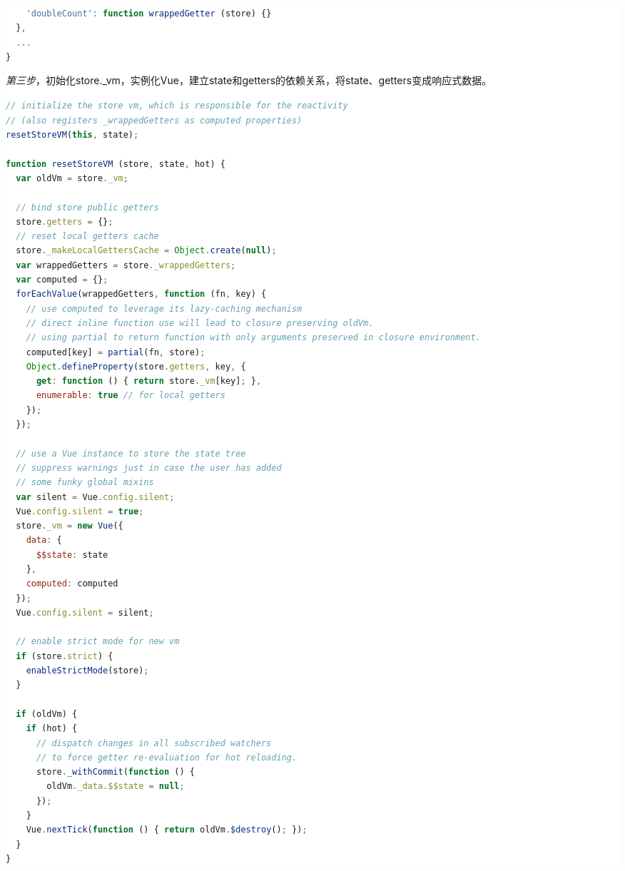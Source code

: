 ```javascript
    'doubleCount': function wrappedGetter (store) {}
  },
  ...
}
```

*第三步*，初始化store._vm，实例化Vue，建立state和getters的依赖关系，将state、getters变成响应式数据。

```javascript
// initialize the store vm, which is responsible for the reactivity
// (also registers _wrappedGetters as computed properties)
resetStoreVM(this, state);

function resetStoreVM (store, state, hot) {
  var oldVm = store._vm;

  // bind store public getters
  store.getters = {};
  // reset local getters cache
  store._makeLocalGettersCache = Object.create(null);
  var wrappedGetters = store._wrappedGetters;
  var computed = {};
  forEachValue(wrappedGetters, function (fn, key) {
    // use computed to leverage its lazy-caching mechanism
    // direct inline function use will lead to closure preserving oldVm.
    // using partial to return function with only arguments preserved in closure environment.
    computed[key] = partial(fn, store);
    Object.defineProperty(store.getters, key, {
      get: function () { return store._vm[key]; },
      enumerable: true // for local getters
    });
  });

  // use a Vue instance to store the state tree
  // suppress warnings just in case the user has added
  // some funky global mixins
  var silent = Vue.config.silent;
  Vue.config.silent = true;
  store._vm = new Vue({
    data: {
      $$state: state
    },
    computed: computed
  });
  Vue.config.silent = silent;

  // enable strict mode for new vm
  if (store.strict) {
    enableStrictMode(store);
  }

  if (oldVm) {
    if (hot) {
      // dispatch changes in all subscribed watchers
      // to force getter re-evaluation for hot reloading.
      store._withCommit(function () {
        oldVm._data.$$state = null;
      });
    }
    Vue.nextTick(function () { return oldVm.$destroy(); });
  }
}
```
